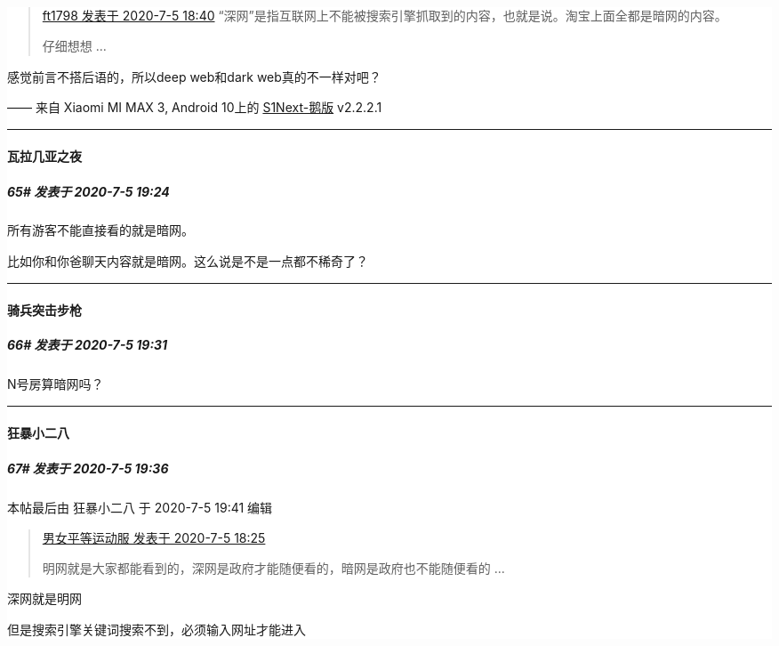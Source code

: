 
<blockquote><a href="httphttps://bbs.saraba1st.com/2b/forum.php?mod=redirect&amp;goto=findpost&amp;pid=48078767&amp;ptid=1946010" target="_blank">ft1798 发表于 2020-7-5 18:40</a>
“深网”是指互联网上不能被搜索引擎抓取到的内容，也就是说。淘宝上面全都是暗网的内容。

仔细想想 ...</blockquote>
感觉前言不搭后语的，所以deep web和dark web真的不一样对吧？

—— 来自 Xiaomi MI MAX 3, Android 10上的 [S1Next-鹅版](https://github.com/ykrank/S1-Next/releases) v2.2.2.1







-----

####  瓦拉几亚之夜  
##### 65#       发表于 2020-7-5 19:24




所有游客不能直接看的就是暗网。

比如你和你爸聊天内容就是暗网。这么说是不是一点都不稀奇了？







-----

####  骑兵突击步枪  
##### 66#       发表于 2020-7-5 19:31




N号房算暗网吗？







-----

####  狂暴小二八  
##### 67#       发表于 2020-7-5 19:36



 本帖最后由 狂暴小二八 于 2020-7-5 19:41 编辑 
<blockquote><a href="httphttps://bbs.saraba1st.com/2b/forum.php?mod=redirect&amp;goto=findpost&amp;pid=48078588&amp;ptid=1946010" target="_blank">男女平等运动服 发表于 2020-7-5 18:25</a>

明网就是大家都能看到的，深网是政府才能随便看的，暗网是政府也不能随便看的 ...</blockquote>
深网就是明网

但是搜索引擎关键词搜索不到，必须输入网址才能进入

